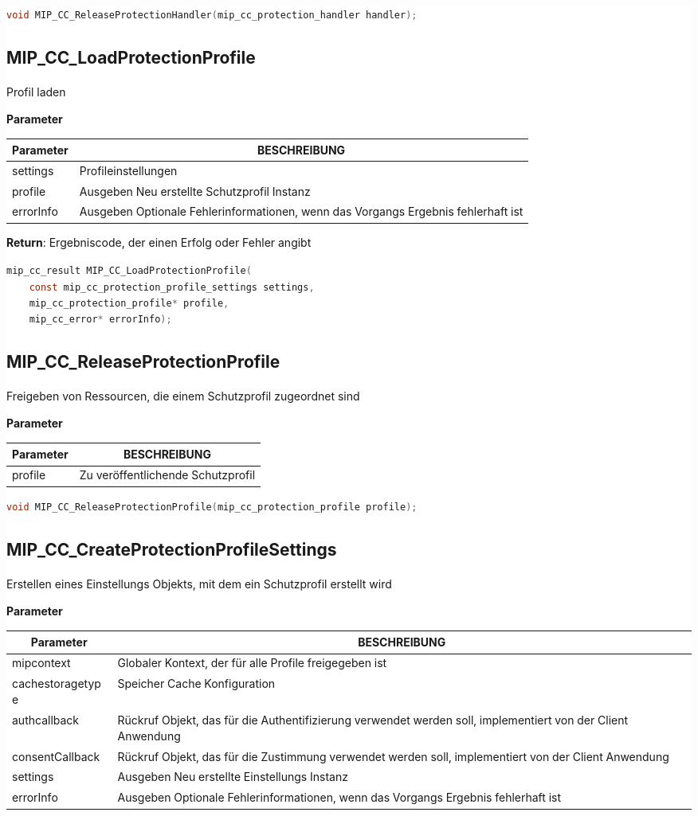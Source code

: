 ```c
void MIP_CC_ReleaseProtectionHandler(mip_cc_protection_handler handler);
```

## <a name="mip_cc_loadprotectionprofile"></a>MIP_CC_LoadProtectionProfile

Profil laden

**Parameter**

Parameter | BESCHREIBUNG
|---|---|
| settings | Profileinstellungen |
| profile | Ausgeben Neu erstellte Schutzprofil Instanz |
| errorInfo | Ausgeben Optionale Fehlerinformationen, wenn das Vorgangs Ergebnis fehlerhaft ist |

**Return**: Ergebniscode, der einen Erfolg oder Fehler angibt

```c
mip_cc_result MIP_CC_LoadProtectionProfile(
    const mip_cc_protection_profile_settings settings,
    mip_cc_protection_profile* profile,
    mip_cc_error* errorInfo);
```

## <a name="mip_cc_releaseprotectionprofile"></a>MIP_CC_ReleaseProtectionProfile

Freigeben von Ressourcen, die einem Schutzprofil zugeordnet sind

**Parameter**

Parameter | BESCHREIBUNG
|---|---|
| profile | Zu veröffentlichende Schutzprofil |

```c
void MIP_CC_ReleaseProtectionProfile(mip_cc_protection_profile profile);
```

## <a name="mip_cc_createprotectionprofilesettings"></a>MIP_CC_CreateProtectionProfileSettings

Erstellen eines Einstellungs Objekts, mit dem ein Schutzprofil erstellt wird

**Parameter**

Parameter | BESCHREIBUNG
|---|---|
| mipcontext | Globaler Kontext, der für alle Profile freigegeben ist |
| cachestoragetype | Speicher Cache Konfiguration |
| authcallback | Rückruf Objekt, das für die Authentifizierung verwendet werden soll, implementiert von der Client Anwendung |
| consentCallback | Rückruf Objekt, das für die Zustimmung verwendet werden soll, implementiert von der Client Anwendung |
| settings | Ausgeben Neu erstellte Einstellungs Instanz |
| errorInfo | Ausgeben Optionale Fehlerinformationen, wenn das Vorgangs Ergebnis fehlerhaft ist |

